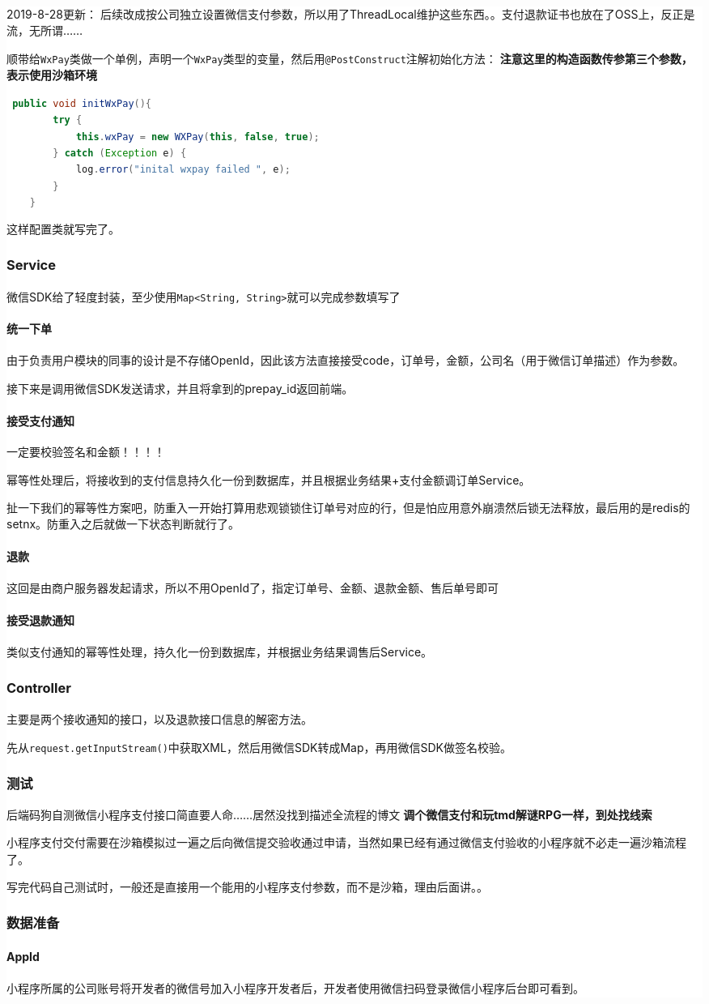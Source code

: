
2019-8-28更新：
后续改成按公司独立设置微信支付参数，所以用了ThreadLocal维护这些东西。。支付退款证书也放在了OSS上，反正是流，无所谓……


顺带给`WxPay`类做一个单例，声明一个`WxPay`类型的变量，然后用`@PostConstruct`注解初始化方法：
**注意这里的构造函数传参第三个参数，表示使用沙箱环境**
```java
 public void initWxPay(){
        try {
            this.wxPay = new WXPay(this, false, true);
        } catch (Exception e) {
            log.error("inital wxpay failed ", e);
        }
    }
```
这样配置类就写完了。

### Service
微信SDK给了轻度封装，至少使用`Map<String, String>`就可以完成参数填写了

#### 统一下单
由于负责用户模块的同事的设计是不存储OpenId，因此该方法直接接受code，订单号，金额，公司名（用于微信订单描述）作为参数。

接下来是调用微信SDK发送请求，并且将拿到的prepay_id返回前端。

#### 接受支付通知
一定要校验签名和金额！！！！

幂等性处理后，将接收到的支付信息持久化一份到数据库，并且根据业务结果+支付金额调订单Service。

扯一下我们的幂等性方案吧，防重入一开始打算用悲观锁锁住订单号对应的行，但是怕应用意外崩溃然后锁无法释放，最后用的是redis的setnx。防重入之后就做一下状态判断就行了。

#### 退款
这回是由商户服务器发起请求，所以不用OpenId了，指定订单号、金额、退款金额、售后单号即可

#### 接受退款通知
类似支付通知的幂等性处理，持久化一份到数据库，并根据业务结果调售后Service。

### Controller
主要是两个接收通知的接口，以及退款接口信息的解密方法。

先从`request.getInputStream()`中获取XML，然后用微信SDK转成Map，再用微信SDK做签名校验。

### 测试

后端码狗自测微信小程序支付接口简直要人命……居然没找到描述全流程的博文
**调个微信支付和玩tmd解谜RPG一样，到处找线索**

小程序支付交付需要在沙箱模拟过一遍之后向微信提交验收通过申请，当然如果已经有通过微信支付验收的小程序就不必走一遍沙箱流程了。

写完代码自己测试时，一般还是直接用一个能用的小程序支付参数，而不是沙箱，理由后面讲。。

### 数据准备

#### AppId
小程序所属的公司账号将开发者的微信号加入小程序开发者后，开发者使用微信扫码登录微信小程序后台即可看到。
